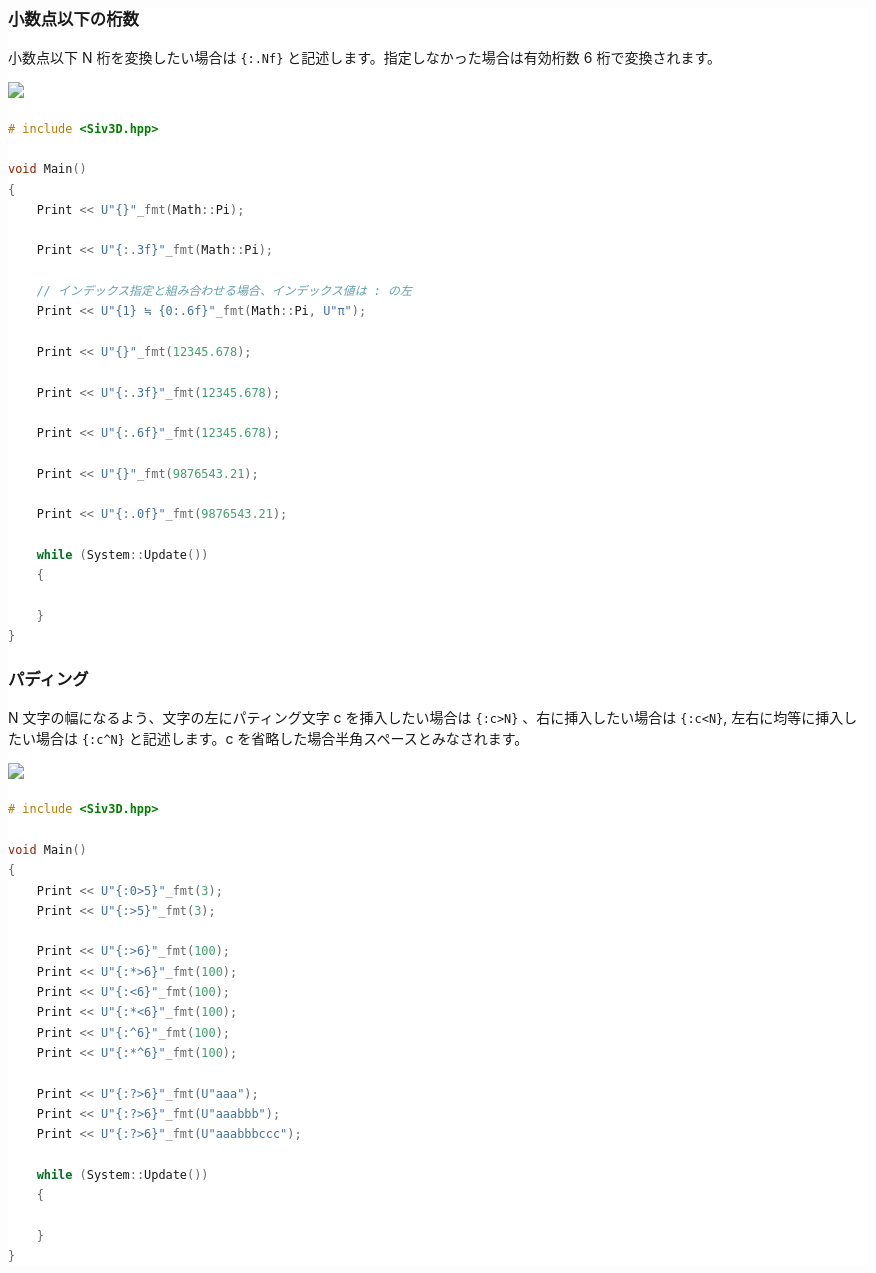 ### 小数点以下の桁数
小数点以下 N 桁を変換したい場合は `{:.Nf}` と記述します。指定しなかった場合は有効桁数 6 桁で変換されます。

![](https://github.com/Siv3D/siv3d.docs.images/blob/master/tutorial/7/2-2.png?raw=true)

```C++
# include <Siv3D.hpp>

void Main()
{
	Print << U"{}"_fmt(Math::Pi);

	Print << U"{:.3f}"_fmt(Math::Pi);

	// インデックス指定と組み合わせる場合、インデックス値は : の左
	Print << U"{1} ≒ {0:.6f}"_fmt(Math::Pi, U"π"); 

	Print << U"{}"_fmt(12345.678);

	Print << U"{:.3f}"_fmt(12345.678);

	Print << U"{:.6f}"_fmt(12345.678);

	Print << U"{}"_fmt(9876543.21);

	Print << U"{:.0f}"_fmt(9876543.21);

	while (System::Update())
	{

	}
}
```

### パディング
N 文字の幅になるよう、文字の左にパティング文字 c を挿入したい場合は `{:c>N}` 、右に挿入したい場合は `{:c<N}`, 左右に均等に挿入したい場合は `{:c^N}` と記述します。c を省略した場合半角スペースとみなされます。

![](https://github.com/Siv3D/siv3d.docs.images/blob/master/tutorial/7/2-3.png?raw=true)

```C++
# include <Siv3D.hpp>

void Main()
{
	Print << U"{:0>5}"_fmt(3);
	Print << U"{:>5}"_fmt(3);

	Print << U"{:>6}"_fmt(100);
	Print << U"{:*>6}"_fmt(100);
	Print << U"{:<6}"_fmt(100);
	Print << U"{:*<6}"_fmt(100);
	Print << U"{:^6}"_fmt(100);
	Print << U"{:*^6}"_fmt(100);

	Print << U"{:?>6}"_fmt(U"aaa");
	Print << U"{:?>6}"_fmt(U"aaabbb");
	Print << U"{:?>6}"_fmt(U"aaabbbccc");

	while (System::Update())
	{

	}
}
```